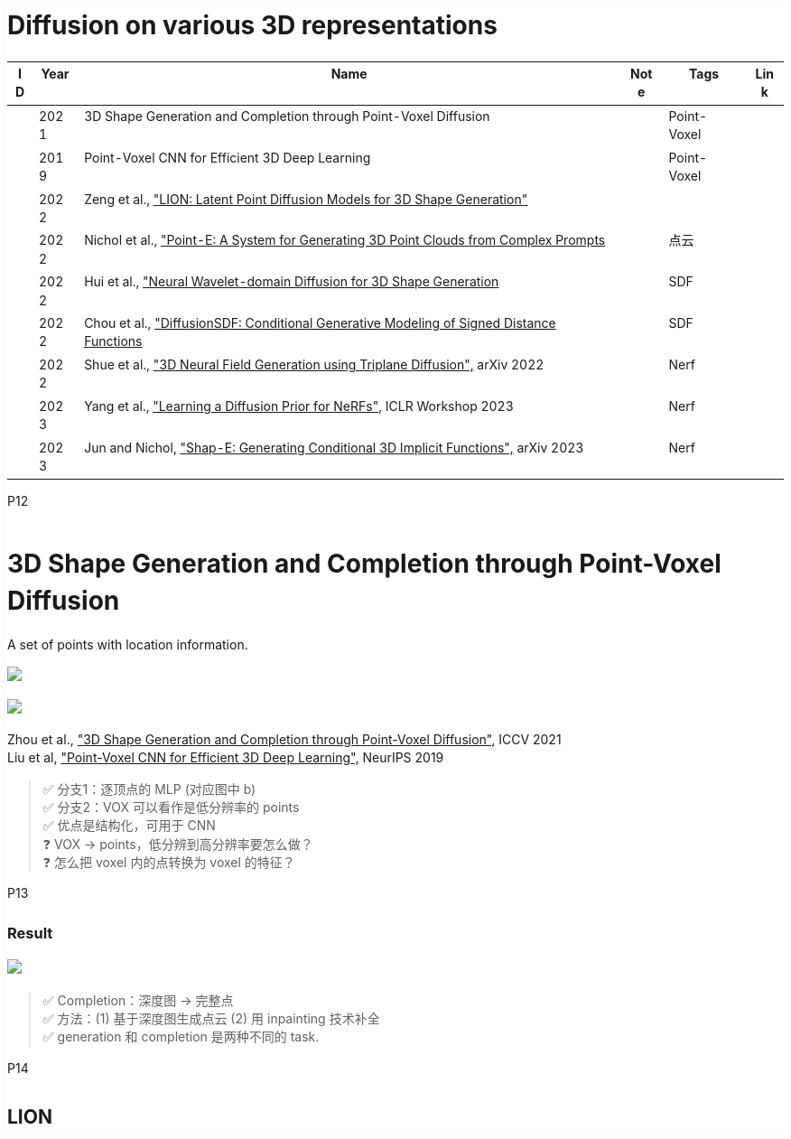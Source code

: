# Diffusion on various 3D representations

|ID|Year|Name|Note|Tags|Link|
|---|---|---|---|---|---|
||2021|3D Shape Generation and Completion through Point-Voxel Diffusion||Point-Voxel||
||2019|Point-Voxel CNN for Efficient 3D Deep Learning||Point-Voxel||
||2022|Zeng et al., <u>"LION: Latent Point Diffusion Models for 3D Shape Generation"|||
||2022|Nichol et al., <u>"Point-E: A System for Generating 3D Point Clouds from Complex Prompts||点云||
||2022|Hui et al., <u>"Neural Wavelet-domain Diffusion for 3D Shape Generation||SDF||
||2022|Chou et al., <u>"DiffusionSDF: Conditional Generative Modeling of Signed Distance Functions||SDF|
||2022|Shue et al., <u>"3D Neural Field Generation using Triplane Diffusion",</u> arXiv 2022||Nerf||   
||2023|Yang et al., <u>"Learning a Diffusion Prior for NeRFs",</u> ICLR Workshop 2023||Nerf||    
||2023|Jun and Nichol, <u>"Shap-E: Generating Conditional 3D Implicit Functions",</u> arXiv 2023   | |Nerf||


P12   
# 3D Shape Generation and Completion through Point-Voxel Diffusion   

A set of points with location information.    

![](../../assets/D3-12.png)  

![](../../assets/D3-12-1.png)  

Zhou et al., <u>"3D Shape Generation and Completion through Point-Voxel Diffusion",</u> ICCV 2021    
Liu et al, <u>"Point-Voxel CNN for Efficient 3D Deep Learning",</u> NeurIPS 2019    

> &#x2705; 分支1：逐顶点的 MLP (对应图中 b)   
> &#x2705; 分支2：VOX 可以看作是低分辨率的 points    
> &#x2705; 优点是结构化，可用于 CNN    
> &#x2753; VOX → points，低分辨到高分辨率要怎么做？   
> &#x2753; 怎么把 voxel 内的点转换为 voxel 的特征？     

P13    
### Result    

![](../../assets/D3-13.png)  

> &#x2705; Completion：深度图 → 完整点    
> &#x2705; 方法：(1) 基于深度图生成点云 (2) 用 inpainting 技术补全    
> &#x2705; generation 和 completion 是两种不同的 task.    

P14     
## LION
